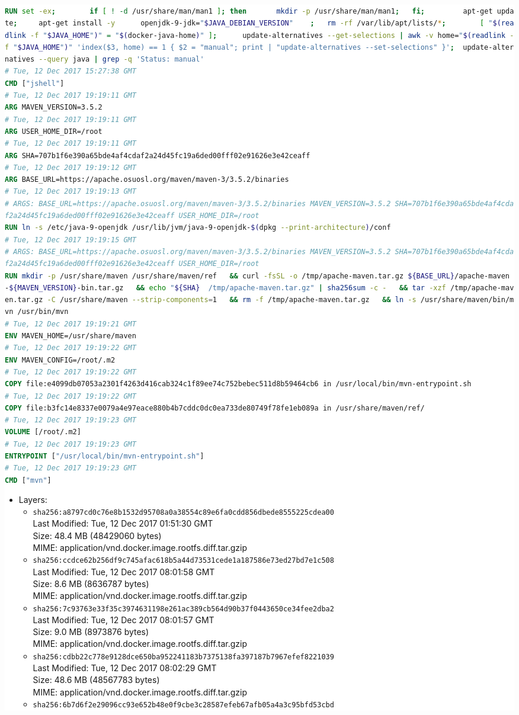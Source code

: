 ```dockerfile
RUN set -ex; 		if [ ! -d /usr/share/man/man1 ]; then 		mkdir -p /usr/share/man/man1; 	fi; 		apt-get update; 	apt-get install -y 		openjdk-9-jdk="$JAVA_DEBIAN_VERSION" 	; 	rm -rf /var/lib/apt/lists/*; 		[ "$(readlink -f "$JAVA_HOME")" = "$(docker-java-home)" ]; 		update-alternatives --get-selections | awk -v home="$(readlink -f "$JAVA_HOME")" 'index($3, home) == 1 { $2 = "manual"; print | "update-alternatives --set-selections" }'; 	update-alternatives --query java | grep -q 'Status: manual'
# Tue, 12 Dec 2017 15:27:38 GMT
CMD ["jshell"]
# Tue, 12 Dec 2017 19:19:11 GMT
ARG MAVEN_VERSION=3.5.2
# Tue, 12 Dec 2017 19:19:11 GMT
ARG USER_HOME_DIR=/root
# Tue, 12 Dec 2017 19:19:11 GMT
ARG SHA=707b1f6e390a65bde4af4cdaf2a24d45fc19a6ded00fff02e91626e3e42ceaff
# Tue, 12 Dec 2017 19:19:12 GMT
ARG BASE_URL=https://apache.osuosl.org/maven/maven-3/3.5.2/binaries
# Tue, 12 Dec 2017 19:19:13 GMT
# ARGS: BASE_URL=https://apache.osuosl.org/maven/maven-3/3.5.2/binaries MAVEN_VERSION=3.5.2 SHA=707b1f6e390a65bde4af4cdaf2a24d45fc19a6ded00fff02e91626e3e42ceaff USER_HOME_DIR=/root
RUN ln -s /etc/java-9-openjdk /usr/lib/jvm/java-9-openjdk-$(dpkg --print-architecture)/conf
# Tue, 12 Dec 2017 19:19:15 GMT
# ARGS: BASE_URL=https://apache.osuosl.org/maven/maven-3/3.5.2/binaries MAVEN_VERSION=3.5.2 SHA=707b1f6e390a65bde4af4cdaf2a24d45fc19a6ded00fff02e91626e3e42ceaff USER_HOME_DIR=/root
RUN mkdir -p /usr/share/maven /usr/share/maven/ref   && curl -fsSL -o /tmp/apache-maven.tar.gz ${BASE_URL}/apache-maven-${MAVEN_VERSION}-bin.tar.gz   && echo "${SHA}  /tmp/apache-maven.tar.gz" | sha256sum -c -   && tar -xzf /tmp/apache-maven.tar.gz -C /usr/share/maven --strip-components=1   && rm -f /tmp/apache-maven.tar.gz   && ln -s /usr/share/maven/bin/mvn /usr/bin/mvn
# Tue, 12 Dec 2017 19:19:21 GMT
ENV MAVEN_HOME=/usr/share/maven
# Tue, 12 Dec 2017 19:19:22 GMT
ENV MAVEN_CONFIG=/root/.m2
# Tue, 12 Dec 2017 19:19:22 GMT
COPY file:e4099db07053a2301f4263d416cab324c1f89ee74c752bebec511d8b59464cb6 in /usr/local/bin/mvn-entrypoint.sh 
# Tue, 12 Dec 2017 19:19:22 GMT
COPY file:b3fc14e8337e0079a4e97eace880b4b7cddc0dc0ea733de80749f78fe1eb089a in /usr/share/maven/ref/ 
# Tue, 12 Dec 2017 19:19:23 GMT
VOLUME [/root/.m2]
# Tue, 12 Dec 2017 19:19:23 GMT
ENTRYPOINT ["/usr/local/bin/mvn-entrypoint.sh"]
# Tue, 12 Dec 2017 19:19:23 GMT
CMD ["mvn"]
```

-	Layers:
	-	`sha256:a8797cd0c76e8b1532d95708a0a38554c89e6fa0cdd856dbede8555225cdea00`  
		Last Modified: Tue, 12 Dec 2017 01:51:30 GMT  
		Size: 48.4 MB (48429060 bytes)  
		MIME: application/vnd.docker.image.rootfs.diff.tar.gzip
	-	`sha256:ccdce62b256df9c745afac618b5a44d73531cede1a187586e73ed27bd7e1c508`  
		Last Modified: Tue, 12 Dec 2017 08:01:58 GMT  
		Size: 8.6 MB (8636787 bytes)  
		MIME: application/vnd.docker.image.rootfs.diff.tar.gzip
	-	`sha256:7c93763e33f35c3974631198e261ac389cb564d90b37f0443650ce34fee2dba2`  
		Last Modified: Tue, 12 Dec 2017 08:01:57 GMT  
		Size: 9.0 MB (8973876 bytes)  
		MIME: application/vnd.docker.image.rootfs.diff.tar.gzip
	-	`sha256:cdbb22c778e9128dce650ba952241183b7375138fa397187b7967efef8221039`  
		Last Modified: Tue, 12 Dec 2017 08:02:29 GMT  
		Size: 48.6 MB (48567783 bytes)  
		MIME: application/vnd.docker.image.rootfs.diff.tar.gzip
	-	`sha256:6b7d6f2e29096cc93e652b48e0f9cbe3c28587efeb67afb05a4a3c95bfd53cbd`  
